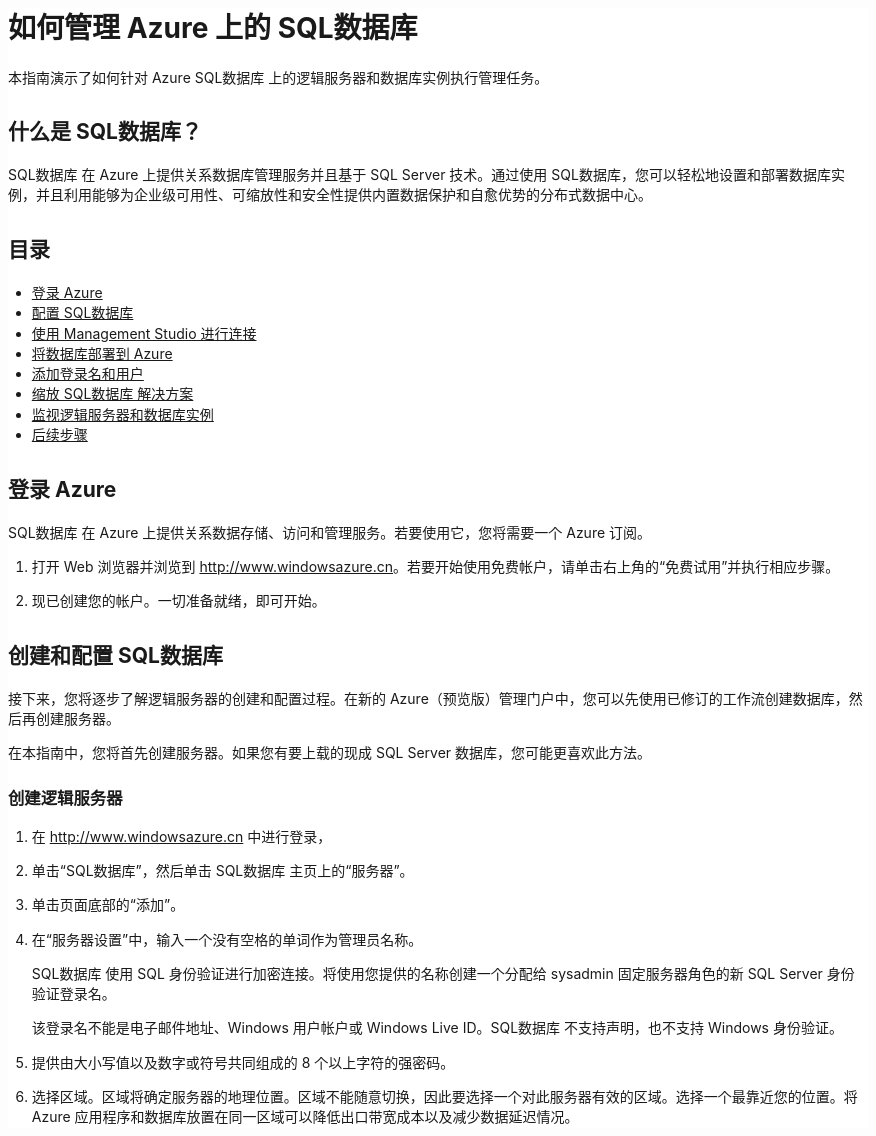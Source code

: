 ﻿<properties title="如何管理 Azure 上的 SQL数据库" pageTitle="如何管理 Azure 上的 SQL数据库" description="本指南演示了如何针对 Azure SQL数据库 上的逻辑服务器和数据库实例执行管理任务。" metaKeywords="Azure SQL" services="sql-database" />

# 如何管理 Azure 上的 SQL数据库

本指南演示了如何针对 Azure SQL数据库 上的逻辑服务器和数据库实例执行管理任务。

## 什么是 SQL数据库？

SQL数据库 在 Azure 上提供关系数据库管理服务并且基于 SQL Server 技术。通过使用 SQL数据库，您可以轻松地设置和部署数据库实例，并且利用能够为企业级可用性、可缩放性和安全性提供内置数据保护和自愈优势的分布式数据中心。

## 目录

-   [登录 Azure][登录 Azure]
-   [配置 SQL数据库][配置 SQL数据库]
-   [使用 Management Studio 进行连接][使用 Management Studio 进行连接]
-   [将数据库部署到 Azure][将数据库部署到 Azure]
-   [添加登录名和用户][添加登录名和用户]
-   [缩放 SQL数据库 解决方案][缩放 SQL数据库 解决方案]
-   [监视逻辑服务器和数据库实例][监视逻辑服务器和数据库实例]
-   [后续步骤][后续步骤]

## <span id="PreReq1"></span></a>登录 Azure

SQL数据库 在 Azure 上提供关系数据存储、访问和管理服务。若要使用它，您将需要一个 Azure 订阅。

1.  打开 Web 浏览器并浏览到 <http://www.windowsazure.cn>。若要开始使用免费帐户，请单击右上角的“免费试用”并执行相应步骤。

2.  现已创建您的帐户。一切准备就绪，即可开始。

## <span id="PreReq2"></span></a>创建和配置 SQL数据库

接下来，您将逐步了解逻辑服务器的创建和配置过程。在新的 Azure（预览版）管理门户中，您可以先使用已修订的工作流创建数据库，然后再创建服务器。

在本指南中，您将首先创建服务器。如果您有要上载的现成 SQL Server 数据库，您可能更喜欢此方法。

### <span id="createsrvr"></span></a>创建逻辑服务器

1.  在 <http://www.windowsazure.cn> 中进行登录，

2.  单击“SQL数据库”，然后单击 SQL数据库 主页上的“服务器”。

3.  单击页面底部的“添加”。

4.  在“服务器设置”中，输入一个没有空格的单词作为管理员名称。

    SQL数据库 使用 SQL 身份验证进行加密连接。将使用您提供的名称创建一个分配给 sysadmin 固定服务器角色的新 SQL Server 身份验证登录名。

    该登录名不能是电子邮件地址、Windows 用户帐户或 Windows Live ID。SQL数据库 不支持声明，也不支持 Windows 身份验证。

5.  提供由大小写值以及数字或符号共同组成的 8 个以上字符的强密码。

6.  选择区域。区域将确定服务器的地理位置。区域不能随意切换，因此要选择一个对此服务器有效的区域。选择一个最靠近您的位置。将 Azure 应用程序和数据库放置在同一区域可以降低出口带宽成本以及减少数据延迟情况。


  [登录 Azure]: #PreReq1
  [配置 SQL数据库]: #PreReq2
  [使用 Management Studio 进行连接]: #PreReq3
  [将数据库部署到 Azure]: #HowTo1
  [添加登录名和用户]: #HowTo2
  [缩放 SQL数据库 解决方案]: #HowTo4
  [监视逻辑服务器和数据库实例]: #HowTo3
  [后续步骤]: #NextSteps
  [使用 Management Studio 管理 SQL数据库]: /zh-cn/documentation/articles/sql-database-manage-azure-ssms/
  [SQL数据库 管理入门]: /manage/services/sql-databases/how-to-manage-a-sqldb/
  [在 SQL数据库 中管理数据库和登录]: http://msdn.microsoft.com/zh-cn/library/azure/ee336235.aspx
  [使用动态管理视图监视 SQL数据库]: http://msdn.microsoft.com/zh-cn/library/azure/ff394114.aspx
  [SQL数据库 中的联合]: http://msdn.microsoft.com/zh-cn/library/azure/hh597452.aspx
  [SQL数据库 联合教程 - DBA]: http://msdn.microsoft.com/zh-cn/library/azure/hh778416.aspx
  [SQL数据库]: http://msdn.microsoft.com/zh-cn/library/azure/gg619386
  [SQL数据库 TechNet WIKI]: http://social.technet.microsoft.com/wiki/contents/articles/2267.sql-azure-technet-wiki-articles-index-zh-cn.aspx